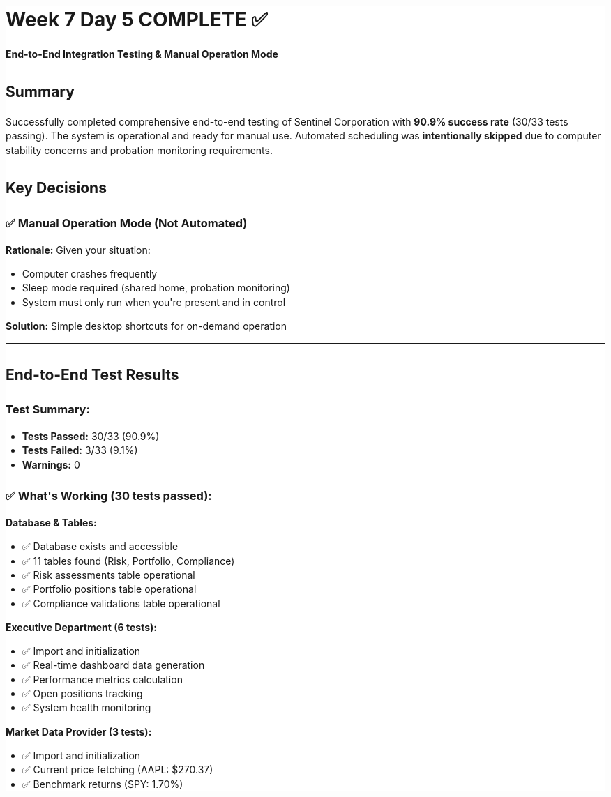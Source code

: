 # Week 7 Day 5 COMPLETE ✅
**End-to-End Integration Testing & Manual Operation Mode**

## Summary
Successfully completed comprehensive end-to-end testing of Sentinel Corporation with **90.9% success rate** (30/33 tests passing). The system is operational and ready for manual use. Automated scheduling was **intentionally skipped** due to computer stability concerns and probation monitoring requirements.

## Key Decisions

### ✅ Manual Operation Mode (Not Automated)
**Rationale:** Given your situation:
- Computer crashes frequently
- Sleep mode required (shared home, probation monitoring)
- System must only run when you're present and in control

**Solution:** Simple desktop shortcuts for on-demand operation

---

## End-to-End Test Results

### Test Summary:
- **Tests Passed:** 30/33 (90.9%)
- **Tests Failed:** 3/33 (9.1%)
- **Warnings:** 0

### ✅ What's Working (30 tests passed):

**Database & Tables:**
- ✅ Database exists and accessible
- ✅ 11 tables found (Risk, Portfolio, Compliance)
- ✅ Risk assessments table operational
- ✅ Portfolio positions table operational
- ✅ Compliance validations table operational

**Executive Department (6 tests):**
- ✅ Import and initialization
- ✅ Real-time dashboard data generation
- ✅ Performance metrics calculation
- ✅ Open positions tracking
- ✅ System health monitoring

**Market Data Provider (3 tests):**
- ✅ Import and initialization
- ✅ Current price fetching (AAPL: $270.37)
- ✅ Benchmark returns (SPY: 1.70%)
